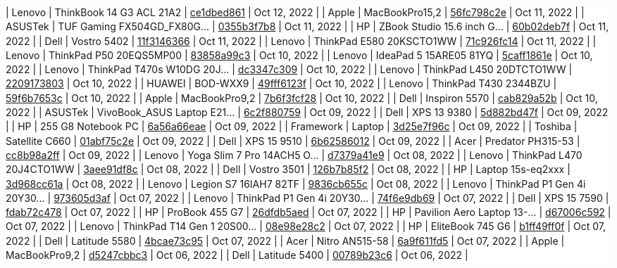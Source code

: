| Lenovo        | ThinkBook 14 G3 ACL 21A2    | [ce1dbed861](https://linux-hardware.org/?probe=ce1dbed861) | Oct 12, 2022 |
| Apple         | MacBookPro15,2              | [56fc798c2e](https://linux-hardware.org/?probe=56fc798c2e) | Oct 11, 2022 |
| ASUSTek       | TUF Gaming FX504GD_FX80G... | [0355b3f7b8](https://linux-hardware.org/?probe=0355b3f7b8) | Oct 11, 2022 |
| HP            | ZBook Studio 15.6 inch G... | [60b02deb7f](https://linux-hardware.org/?probe=60b02deb7f) | Oct 11, 2022 |
| Dell          | Vostro 5402                 | [11f3146366](https://linux-hardware.org/?probe=11f3146366) | Oct 11, 2022 |
| Lenovo        | ThinkPad E580 20KSCTO1WW    | [71c926fc14](https://linux-hardware.org/?probe=71c926fc14) | Oct 11, 2022 |
| Lenovo        | ThinkPad P50 20EQS5MP00     | [83858a99c3](https://linux-hardware.org/?probe=83858a99c3) | Oct 10, 2022 |
| Lenovo        | IdeaPad 5 15ARE05 81YQ      | [5caff1861e](https://linux-hardware.org/?probe=5caff1861e) | Oct 10, 2022 |
| Lenovo        | ThinkPad T470s W10DG 20J... | [dc3347c309](https://linux-hardware.org/?probe=dc3347c309) | Oct 10, 2022 |
| Lenovo        | ThinkPad L450 20DTCTO1WW    | [2209173803](https://linux-hardware.org/?probe=2209173803) | Oct 10, 2022 |
| HUAWEI        | BOD-WXX9                    | [49fff6123f](https://linux-hardware.org/?probe=49fff6123f) | Oct 10, 2022 |
| Lenovo        | ThinkPad T430 2344BZU       | [59f6b7653c](https://linux-hardware.org/?probe=59f6b7653c) | Oct 10, 2022 |
| Apple         | MacBookPro9,2               | [7b6f3fcf28](https://linux-hardware.org/?probe=7b6f3fcf28) | Oct 10, 2022 |
| Dell          | Inspiron 5570               | [cab829a52b](https://linux-hardware.org/?probe=cab829a52b) | Oct 10, 2022 |
| ASUSTek       | VivoBook_ASUS Laptop E21... | [6c2f880759](https://linux-hardware.org/?probe=6c2f880759) | Oct 09, 2022 |
| Dell          | XPS 13 9380                 | [5d882bd47f](https://linux-hardware.org/?probe=5d882bd47f) | Oct 09, 2022 |
| HP            | 255 G8 Notebook PC          | [6a56a66eae](https://linux-hardware.org/?probe=6a56a66eae) | Oct 09, 2022 |
| Framework     | Laptop                      | [3d25e7f96c](https://linux-hardware.org/?probe=3d25e7f96c) | Oct 09, 2022 |
| Toshiba       | Satellite C660              | [01abf75c2e](https://linux-hardware.org/?probe=01abf75c2e) | Oct 09, 2022 |
| Dell          | XPS 15 9510                 | [6b62586012](https://linux-hardware.org/?probe=6b62586012) | Oct 09, 2022 |
| Acer          | Predator PH315-53           | [cc8b98a2ff](https://linux-hardware.org/?probe=cc8b98a2ff) | Oct 09, 2022 |
| Lenovo        | Yoga Slim 7 Pro 14ACH5 O... | [d7379a41e9](https://linux-hardware.org/?probe=d7379a41e9) | Oct 08, 2022 |
| Lenovo        | ThinkPad L470 20J4CTO1WW    | [3aee91df8c](https://linux-hardware.org/?probe=3aee91df8c) | Oct 08, 2022 |
| Dell          | Vostro 3501                 | [126b7b85f2](https://linux-hardware.org/?probe=126b7b85f2) | Oct 08, 2022 |
| HP            | Laptop 15s-eq2xxx           | [3d968cc61a](https://linux-hardware.org/?probe=3d968cc61a) | Oct 08, 2022 |
| Lenovo        | Legion S7 16IAH7 82TF       | [9836cb655c](https://linux-hardware.org/?probe=9836cb655c) | Oct 08, 2022 |
| Lenovo        | ThinkPad P1 Gen 4i 20Y30... | [973605d3af](https://linux-hardware.org/?probe=973605d3af) | Oct 07, 2022 |
| Lenovo        | ThinkPad P1 Gen 4i 20Y30... | [74f6e9db69](https://linux-hardware.org/?probe=74f6e9db69) | Oct 07, 2022 |
| Dell          | XPS 15 7590                 | [fdab72c478](https://linux-hardware.org/?probe=fdab72c478) | Oct 07, 2022 |
| HP            | ProBook 455 G7              | [26dfdb5aed](https://linux-hardware.org/?probe=26dfdb5aed) | Oct 07, 2022 |
| HP            | Pavilion Aero Laptop 13-... | [d67006c592](https://linux-hardware.org/?probe=d67006c592) | Oct 07, 2022 |
| Lenovo        | ThinkPad T14 Gen 1 20S00... | [08e98e28c2](https://linux-hardware.org/?probe=08e98e28c2) | Oct 07, 2022 |
| HP            | EliteBook 745 G6            | [b1ff49ff0f](https://linux-hardware.org/?probe=b1ff49ff0f) | Oct 07, 2022 |
| Dell          | Latitude 5580               | [4bcae73c95](https://linux-hardware.org/?probe=4bcae73c95) | Oct 07, 2022 |
| Acer          | Nitro AN515-58              | [6a9f611fd5](https://linux-hardware.org/?probe=6a9f611fd5) | Oct 07, 2022 |
| Apple         | MacBookPro9,2               | [d5247cbbc3](https://linux-hardware.org/?probe=d5247cbbc3) | Oct 06, 2022 |
| Dell          | Latitude 5400               | [00789b23c6](https://linux-hardware.org/?probe=00789b23c6) | Oct 06, 2022 |